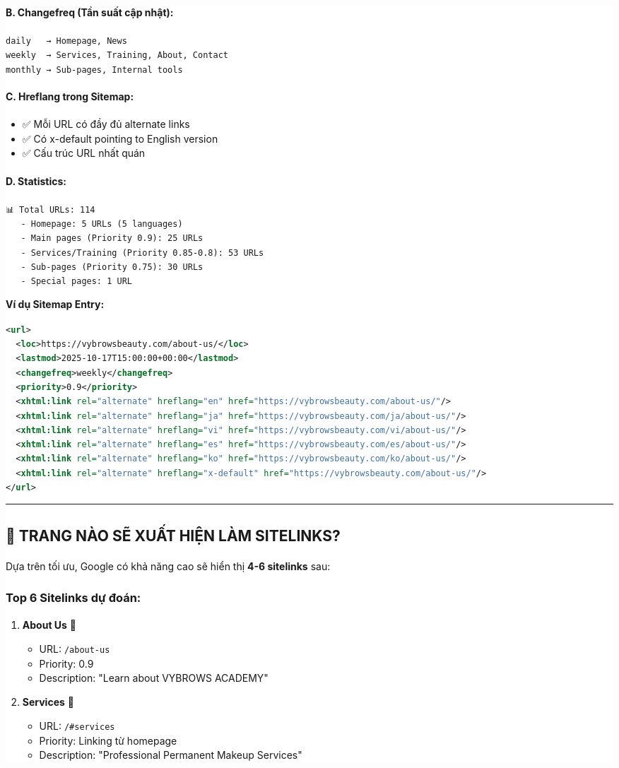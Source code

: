 #### B. Changefreq (Tần suất cập nhật):
```
daily   → Homepage, News
weekly  → Services, Training, About, Contact
monthly → Sub-pages, Internal tools
```

#### C. Hreflang trong Sitemap:
- ✅ Mỗi URL có đầy đủ alternate links
- ✅ Có x-default pointing to English version
- ✅ Cấu trúc URL nhất quán

#### D. Statistics:
```
📊 Total URLs: 114
   - Homepage: 5 URLs (5 languages)
   - Main pages (Priority 0.9): 25 URLs
   - Services/Training (Priority 0.85-0.8): 53 URLs
   - Sub-pages (Priority 0.75): 30 URLs
   - Special pages: 1 URL
```

**Ví dụ Sitemap Entry:**
```xml
<url>
  <loc>https://vybrowsbeauty.com/about-us/</loc>
  <lastmod>2025-10-17T15:00:00+00:00</lastmod>
  <changefreq>weekly</changefreq>
  <priority>0.9</priority>
  <xhtml:link rel="alternate" hreflang="en" href="https://vybrowsbeauty.com/about-us/"/>
  <xhtml:link rel="alternate" hreflang="ja" href="https://vybrowsbeauty.com/ja/about-us/"/>
  <xhtml:link rel="alternate" hreflang="vi" href="https://vybrowsbeauty.com/vi/about-us/"/>
  <xhtml:link rel="alternate" hreflang="es" href="https://vybrowsbeauty.com/es/about-us/"/>
  <xhtml:link rel="alternate" hreflang="ko" href="https://vybrowsbeauty.com/ko/about-us/"/>
  <xhtml:link rel="alternate" hreflang="x-default" href="https://vybrowsbeauty.com/about-us/"/>
</url>
```

---

## 🎯 TRANG NÀO SẼ XUẤT HIỆN LÀM SITELINKS?

Dựa trên tối ưu, Google có khả năng cao sẽ hiển thị **4-6 sitelinks** sau:

### **Top 6 Sitelinks dự đoán:**

1. **About Us** 🥇
   - URL: `/about-us`
   - Priority: 0.9
   - Description: "Learn about VYBROWS ACADEMY"

2. **Services** 🥈
   - URL: `/#services`
   - Priority: Linking từ homepage
   - Description: "Professional Permanent Makeup Services"
